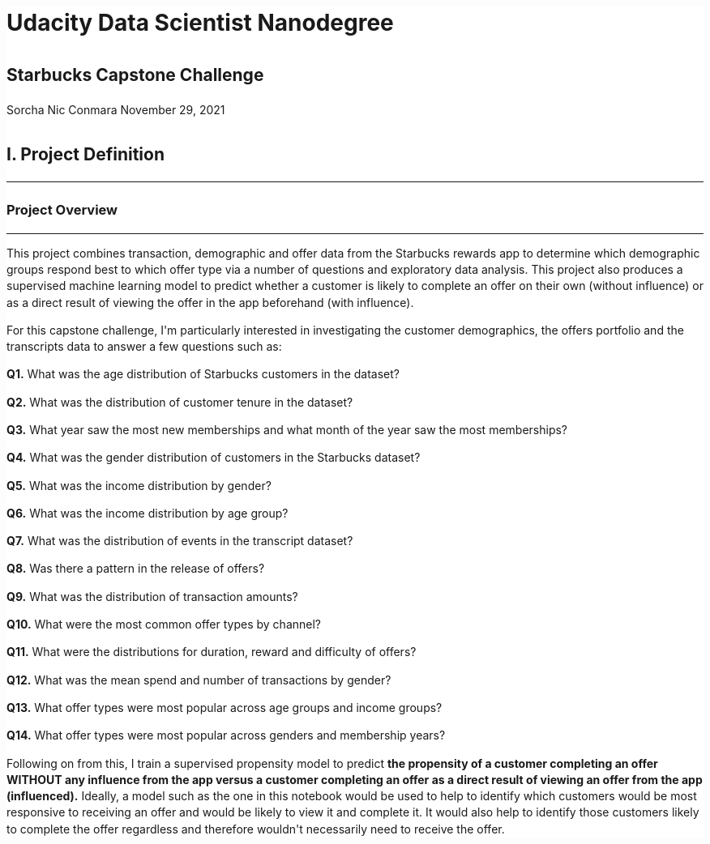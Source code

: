 # Udacity Data Scientist Nanodegree
## Starbucks Capstone Challenge
Sorcha Nic Conmara 
November 29, 2021

## I. Project Definition

---

### Project Overview

---

This project combines transaction, demographic and offer data from the Starbucks rewards app to determine which demographic groups respond 
best to which offer type via a number of questions and exploratory data analysis. This project also produces a supervised machine 
learning model to predict whether a customer is likely to complete an offer on their own (without influence) or as a 
direct result of viewing the offer in the app beforehand (with influence).

For this capstone challenge, I'm particularly interested in investigating the customer demographics, the offers portfolio and the transcripts data to answer a few questions such as:

**Q1.** What was the age distribution of Starbucks customers in the dataset?

**Q2.** What was the distribution of customer tenure in the dataset?

**Q3.** What year saw the most new memberships and what month of the year saw the most memberships?

**Q4.** What was the gender distribution of customers in the Starbucks dataset? 

**Q5.** What was the income distribution by gender?

**Q6.** What was the income distribution by age group?

**Q7.** What was the distribution of events in the transcript dataset?

**Q8.** Was there a pattern in the release of offers?

**Q9.** What was the distribution of transaction amounts?

**Q10.** What were the most common offer types by channel?

**Q11.** What were the distributions for duration, reward and difficulty of offers?

**Q12.** What was the mean spend and number of transactions by gender?

**Q13.** What offer types were most popular across age groups and income groups?

**Q14.** What offer types were most popular across genders and membership years?

Following on from this, I train a supervised propensity model to predict **the propensity of a customer completing an offer WITHOUT any influence from the app versus a customer completing an offer as a direct result of viewing an offer from the app (influenced).** Ideally, a model such as the one in this notebook would be used to help to identify which customers would be most responsive to receiving an offer and would be likely to view it and complete it. It would also help to identify those customers likely to complete the offer regardless and therefore wouldn't necessarily need to receive the offer.
